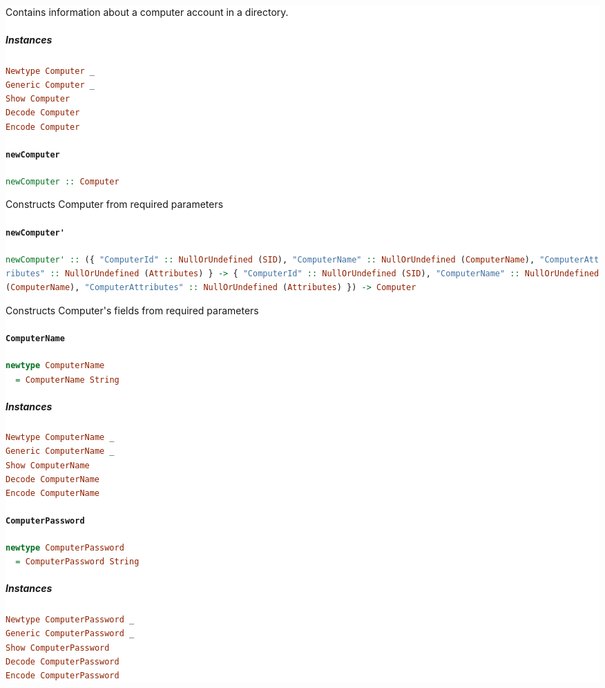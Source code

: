 <p>Contains information about a computer account in a directory.</p>

##### Instances
``` purescript
Newtype Computer _
Generic Computer _
Show Computer
Decode Computer
Encode Computer
```

#### `newComputer`

``` purescript
newComputer :: Computer
```

Constructs Computer from required parameters

#### `newComputer'`

``` purescript
newComputer' :: ({ "ComputerId" :: NullOrUndefined (SID), "ComputerName" :: NullOrUndefined (ComputerName), "ComputerAttributes" :: NullOrUndefined (Attributes) } -> { "ComputerId" :: NullOrUndefined (SID), "ComputerName" :: NullOrUndefined (ComputerName), "ComputerAttributes" :: NullOrUndefined (Attributes) }) -> Computer
```

Constructs Computer's fields from required parameters

#### `ComputerName`

``` purescript
newtype ComputerName
  = ComputerName String
```

##### Instances
``` purescript
Newtype ComputerName _
Generic ComputerName _
Show ComputerName
Decode ComputerName
Encode ComputerName
```

#### `ComputerPassword`

``` purescript
newtype ComputerPassword
  = ComputerPassword String
```

##### Instances
``` purescript
Newtype ComputerPassword _
Generic ComputerPassword _
Show ComputerPassword
Decode ComputerPassword
Encode ComputerPassword
```
